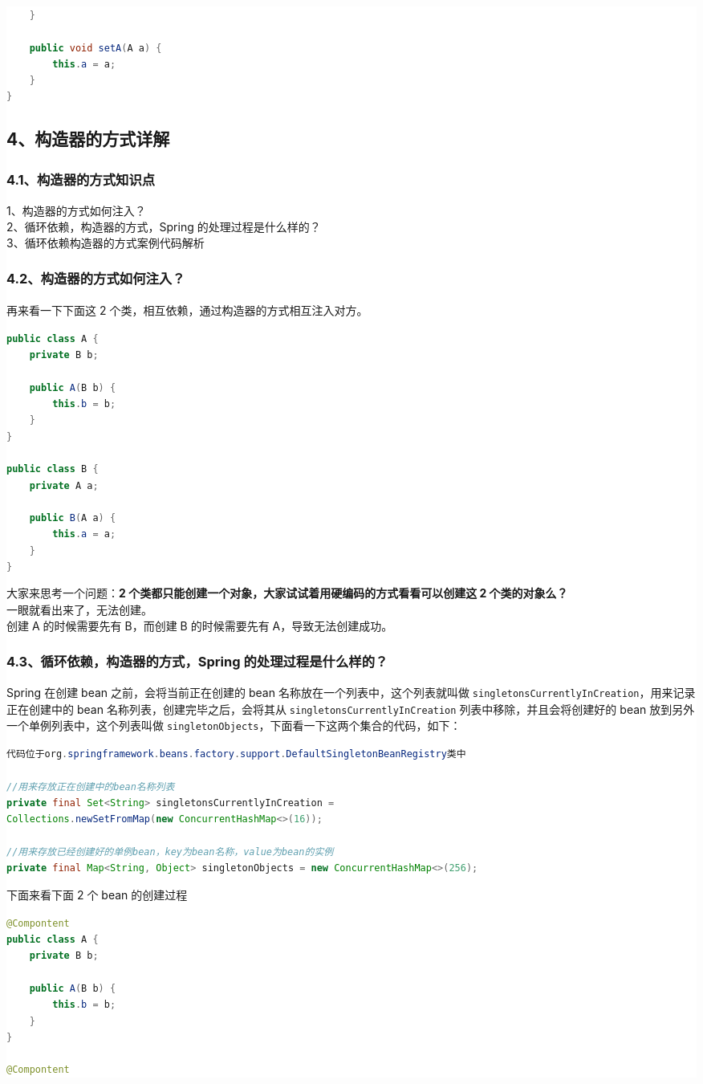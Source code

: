 ```java
    }

    public void setA(A a) {
        this.a = a;
    }
}
```
<a name="MdEH7"></a>
## 4、构造器的方式详解
<a name="cL2T0"></a>
### 4.1、构造器的方式知识点
1、构造器的方式如何注入？<br />2、循环依赖，构造器的方式，Spring 的处理过程是什么样的？<br />3、循环依赖构造器的方式案例代码解析
<a name="Q0sCd"></a>
### 4.2、构造器的方式如何注入？
再来看一下下面这 2 个类，相互依赖，通过构造器的方式相互注入对方。
```java
public class A {
    private B b;

    public A(B b) {
        this.b = b;
    }
}

public class B {
    private A a;

    public B(A a) {
        this.a = a;
    }
}
```
大家来思考一个问题：**2 个类都只能创建一个对象，大家试试着用硬编码的方式看看可以创建这 2 个类的对象么？**<br />一眼就看出来了，无法创建。<br />创建 A 的时候需要先有 B，而创建 B 的时候需要先有 A，导致无法创建成功。
<a name="ligib"></a>
### 4.3、循环依赖，构造器的方式，Spring 的处理过程是什么样的？
Spring 在创建 bean 之前，会将当前正在创建的 bean 名称放在一个列表中，这个列表就叫做 `singletonsCurrentlyInCreation`，用来记录正在创建中的 bean 名称列表，创建完毕之后，会将其从 `singletonsCurrentlyInCreation` 列表中移除，并且会将创建好的 bean 放到另外一个单例列表中，这个列表叫做 `singletonObjects`，下面看一下这两个集合的代码，如下：
```java
代码位于org.springframework.beans.factory.support.DefaultSingletonBeanRegistry类中

//用来存放正在创建中的bean名称列表
private final Set<String> singletonsCurrentlyInCreation =
Collections.newSetFromMap(new ConcurrentHashMap<>(16));

//用来存放已经创建好的单例bean，key为bean名称，value为bean的实例
private final Map<String, Object> singletonObjects = new ConcurrentHashMap<>(256);
```
下面来看下面 2 个 bean 的创建过程
```java
@Compontent
public class A {
    private B b;

    public A(B b) {
        this.b = b;
    }
}

@Compontent
```